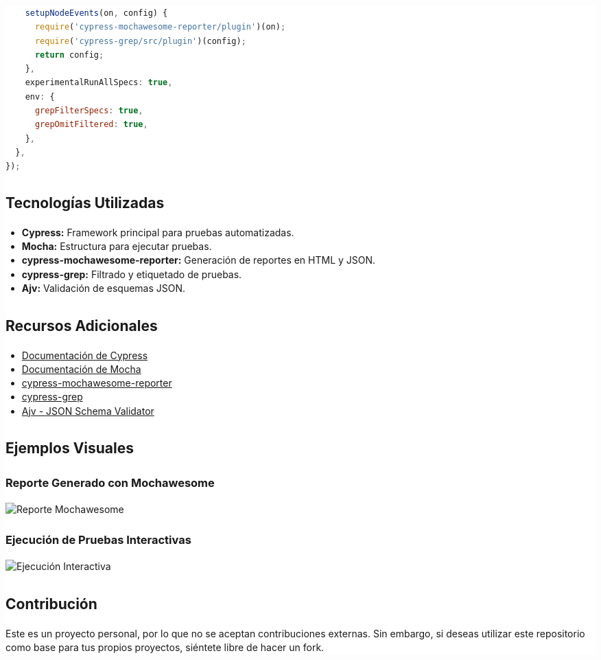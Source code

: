 ```javascript
    setupNodeEvents(on, config) {
      require('cypress-mochawesome-reporter/plugin')(on);
      require('cypress-grep/src/plugin')(config);
      return config;
    },
    experimentalRunAllSpecs: true,
    env: {
      grepFilterSpecs: true,
      grepOmitFiltered: true,
    },
  },
});
```

## Tecnologías Utilizadas
- **Cypress:** Framework principal para pruebas automatizadas.
- **Mocha:** Estructura para ejecutar pruebas.
- **cypress-mochawesome-reporter:** Generación de reportes en HTML y JSON.
- **cypress-grep:** Filtrado y etiquetado de pruebas.
- **Ajv:** Validación de esquemas JSON.

## Recursos Adicionales
- [Documentación de Cypress](https://docs.cypress.io/)
- [Documentación de Mocha](https://mochajs.org/)
- [cypress-mochawesome-reporter](https://www.npmjs.com/package/cypress-mochawesome-reporter)
- [cypress-grep](https://github.com/cypress-io/cypress/tree/develop/npm/grep)
- [Ajv - JSON Schema Validator](https://ajv.js.org/)

## Ejemplos Visuales
### Reporte Generado con Mochawesome
![Reporte Mochawesome](media/reportes.gif)

### Ejecución de Pruebas Interactivas
![Ejecución Interactiva](media/ejecucion.gif)

## Contribución
Este es un proyecto personal, por lo que no se aceptan contribuciones externas. Sin embargo, si deseas utilizar este repositorio como base para tus propios proyectos, siéntete libre de hacer un fork.